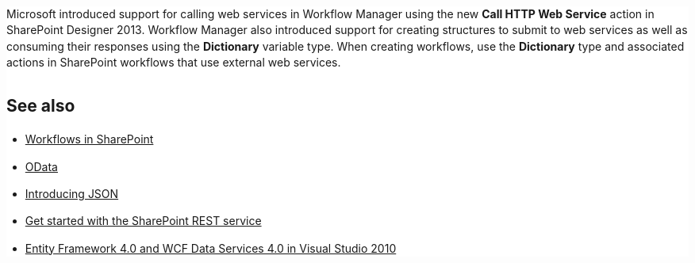 

 Microsoft introduced support for calling web services in Workflow Manager using the new **Call HTTP Web Service** action in SharePoint Designer 2013. Workflow Manager also introduced support for creating structures to submit to web services as well as consuming their responses using the **Dictionary** variable type. When creating workflows, use the **Dictionary** type and associated actions in SharePoint workflows that use external web services.




## See also
<a name="bk_addresources"> </a>


-  [Workflows in SharePoint](workflows-in-sharepoint.md)


-  [OData](http://www.odata.org/)


-  [Introducing JSON](http://json.org/)


-  [Get started with the SharePoint REST service](https://msdn.microsoft.com/library/office/fp142380.aspx)


-  [Entity Framework 4.0 and WCF Data Services 4.0 in Visual Studio 2010](https://msdn.microsoft.com/magazine/ee336128.aspx)
